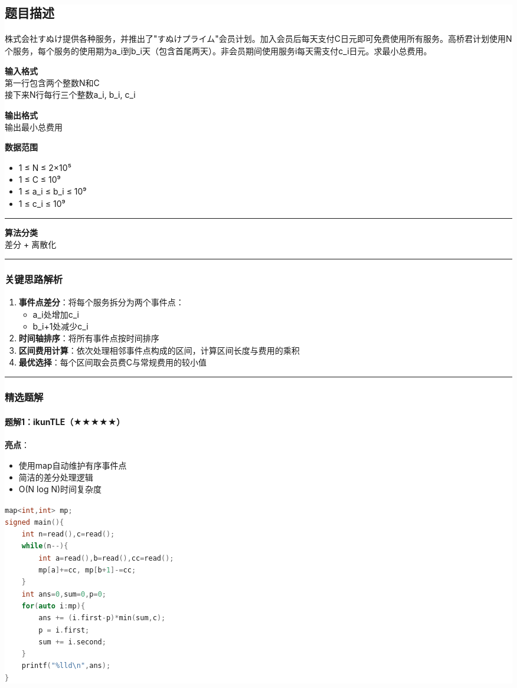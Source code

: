 ## 题目描述

株式会社すぬけ提供各种服务，并推出了"すぬけプライム"会员计划。加入会员后每天支付C日元即可免费使用所有服务。高桥君计划使用N个服务，每个服务的使用期为a_i到b_i天（包含首尾两天）。非会员期间使用服务i每天需支付c_i日元。求最小总费用。

**输入格式**  
第一行包含两个整数N和C  
接下来N行每行三个整数a_i, b_i, c_i  

**输出格式**  
输出最小总费用

**数据范围**  
- 1 ≤ N ≤ 2×10⁵  
- 1 ≤ C ≤ 10⁹  
- 1 ≤ a_i ≤ b_i ≤ 10⁹  
- 1 ≤ c_i ≤ 10⁹  

---

**算法分类**  
差分 + 离散化

---

### 关键思路解析

1. **事件点差分**：将每个服务拆分为两个事件点：
   - a_i处增加c_i
   - b_i+1处减少c_i
2. **时间轴排序**：将所有事件点按时间排序
3. **区间费用计算**：依次处理相邻事件点构成的区间，计算区间长度与费用的乘积
4. **最优选择**：每个区间取会员费C与常规费用的较小值

---

### 精选题解

#### 题解1：ikunTLE（★★★★★）
**亮点**：
- 使用map自动维护有序事件点
- 简洁的差分处理逻辑
- O(N log N)时间复杂度

```cpp
map<int,int> mp;
signed main(){
    int n=read(),c=read();
    while(n--){
        int a=read(),b=read(),cc=read();
        mp[a]+=cc, mp[b+1]-=cc;
    }
    int ans=0,sum=0,p=0;
    for(auto i:mp){
        ans += (i.first-p)*min(sum,c);
        p = i.first;
        sum += i.second;
    }
    printf("%lld\n",ans);
}
```


[problemUrl]: https://atcoder.jp/contests/abc188/tasks/abc188_d